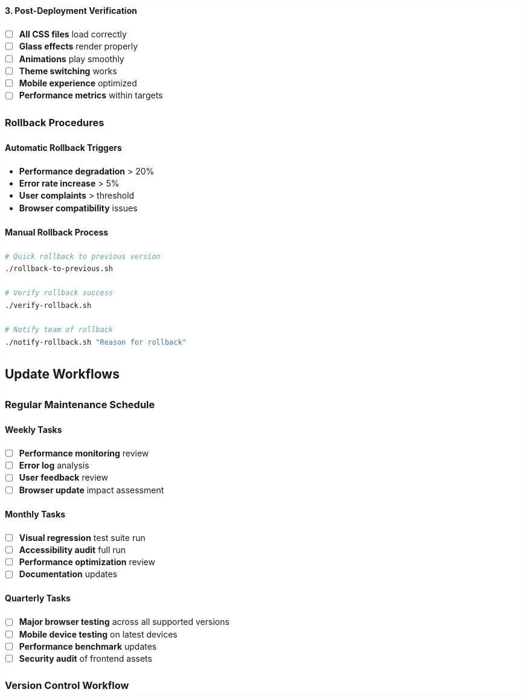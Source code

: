 #### 3. Post-Deployment Verification
- [ ] **All CSS files** load correctly
- [ ] **Glass effects** render properly
- [ ] **Animations** play smoothly
- [ ] **Theme switching** works
- [ ] **Mobile experience** optimized
- [ ] **Performance metrics** within targets

### Rollback Procedures

#### Automatic Rollback Triggers
- **Performance degradation** > 20%
- **Error rate increase** > 5%
- **User complaints** > threshold
- **Browser compatibility** issues

#### Manual Rollback Process
```bash
# Quick rollback to previous version
./rollback-to-previous.sh

# Verify rollback success
./verify-rollback.sh

# Notify team of rollback
./notify-rollback.sh "Reason for rollback"
```

## Update Workflows

### Regular Maintenance Schedule

#### Weekly Tasks
- [ ] **Performance monitoring** review
- [ ] **Error log** analysis
- [ ] **User feedback** review
- [ ] **Browser update** impact assessment

#### Monthly Tasks
- [ ] **Visual regression** test suite run
- [ ] **Accessibility audit** full run
- [ ] **Performance optimization** review
- [ ] **Documentation** updates

#### Quarterly Tasks
- [ ] **Major browser testing** across all supported versions
- [ ] **Mobile device testing** on latest devices
- [ ] **Performance benchmark** updates
- [ ] **Security audit** of frontend assets

### Version Control Workflow
